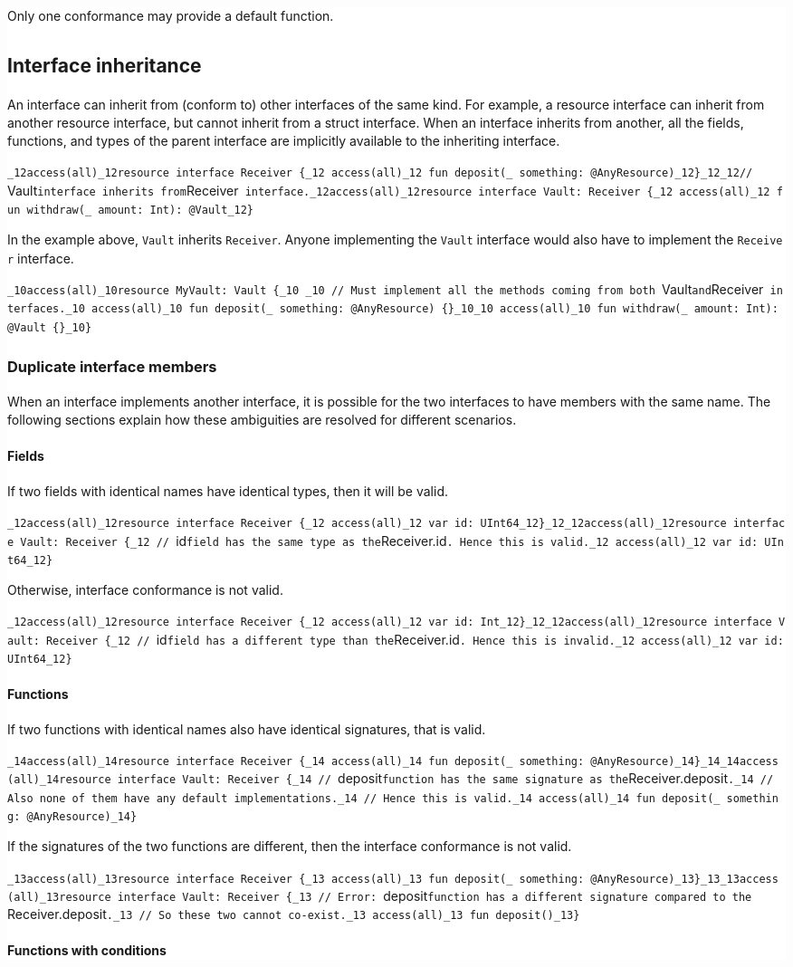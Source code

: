 Only one conformance may provide a default function.

## Interface inheritance[​](#interface-inheritance "Direct link to Interface inheritance")

An interface can inherit from (conform to) other interfaces of the same kind.
For example, a resource interface can inherit from another resource interface, but cannot inherit from a struct interface.
When an interface inherits from another, all the fields, functions, and types of the parent interface are implicitly
available to the inheriting interface.

 `_12access(all)_12resource interface Receiver {_12 access(all)_12 fun deposit(_ something: @AnyResource)_12}_12_12// `Vault` interface inherits from `Receiver` interface._12access(all)_12resource interface Vault: Receiver {_12 access(all)_12 fun withdraw(_ amount: Int): @Vault_12}`

In the example above, `Vault` inherits `Receiver`. Anyone implementing the `Vault` interface would also have to
implement the `Receiver` interface.

 `_10access(all)_10resource MyVault: Vault {_10 _10 // Must implement all the methods coming from both `Vault` and `Receiver` interfaces._10 access(all)_10 fun deposit(_ something: @AnyResource) {}_10_10 access(all)_10 fun withdraw(_ amount: Int): @Vault {}_10}`
### Duplicate interface members[​](#duplicate-interface-members "Direct link to Duplicate interface members")

When an interface implements another interface, it is possible for the two interfaces to have members with the same name.
The following sections explain how these ambiguities are resolved for different scenarios.

#### Fields[​](#fields "Direct link to Fields")

If two fields with identical names have identical types, then it will be valid.

 `_12access(all)_12resource interface Receiver {_12 access(all)_12 var id: UInt64_12}_12_12access(all)_12resource interface Vault: Receiver {_12 // `id` field has the same type as the `Receiver.id`. Hence this is valid._12 access(all)_12 var id: UInt64_12}`

Otherwise, interface conformance is not valid.

 `_12access(all)_12resource interface Receiver {_12 access(all)_12 var id: Int_12}_12_12access(all)_12resource interface Vault: Receiver {_12 // `id` field has a different type than the `Receiver.id`. Hence this is invalid._12 access(all)_12 var id: UInt64_12}`
#### Functions[​](#functions "Direct link to Functions")

If two functions with identical names also have identical signatures, that is valid.

 `_14access(all)_14resource interface Receiver {_14 access(all)_14 fun deposit(_ something: @AnyResource)_14}_14_14access(all)_14resource interface Vault: Receiver {_14 // `deposit` function has the same signature as the `Receiver.deposit`._14 // Also none of them have any default implementations._14 // Hence this is valid._14 access(all)_14 fun deposit(_ something: @AnyResource)_14}`

If the signatures of the two functions are different, then the interface conformance is not valid.

 `_13access(all)_13resource interface Receiver {_13 access(all)_13 fun deposit(_ something: @AnyResource)_13}_13_13access(all)_13resource interface Vault: Receiver {_13 // Error: `deposit` function has a different signature compared to the `Receiver.deposit`._13 // So these two cannot co-exist._13 access(all)_13 fun deposit()_13}`
#### Functions with conditions[​](#functions-with-conditions "Direct link to Functions with conditions")
